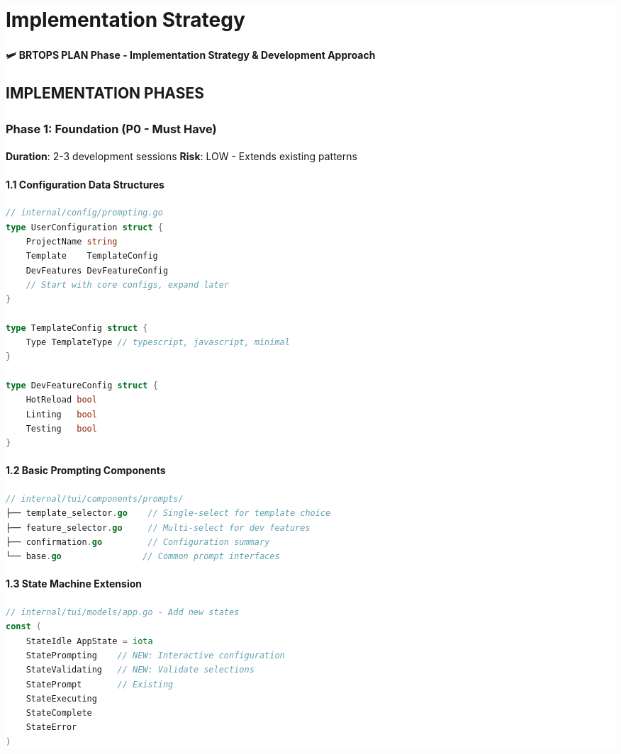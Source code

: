 # Implementation Strategy
**🛩️ BRTOPS PLAN Phase - Implementation Strategy & Development Approach**

## IMPLEMENTATION PHASES

### Phase 1: Foundation (P0 - Must Have)
**Duration**: 2-3 development sessions
**Risk**: LOW - Extends existing patterns

#### 1.1 Configuration Data Structures
```go
// internal/config/prompting.go
type UserConfiguration struct {
    ProjectName string
    Template    TemplateConfig
    DevFeatures DevFeatureConfig
    // Start with core configs, expand later
}

type TemplateConfig struct {
    Type TemplateType // typescript, javascript, minimal
}

type DevFeatureConfig struct {
    HotReload bool
    Linting   bool
    Testing   bool
}
```

#### 1.2 Basic Prompting Components
```go
// internal/tui/components/prompts/
├── template_selector.go    // Single-select for template choice
├── feature_selector.go     // Multi-select for dev features
├── confirmation.go         // Configuration summary
└── base.go                // Common prompt interfaces
```

#### 1.3 State Machine Extension
```go
// internal/tui/models/app.go - Add new states
const (
    StateIdle AppState = iota
    StatePrompting    // NEW: Interactive configuration
    StateValidating   // NEW: Validate selections
    StatePrompt       // Existing
    StateExecuting
    StateComplete
    StateError
)
```
